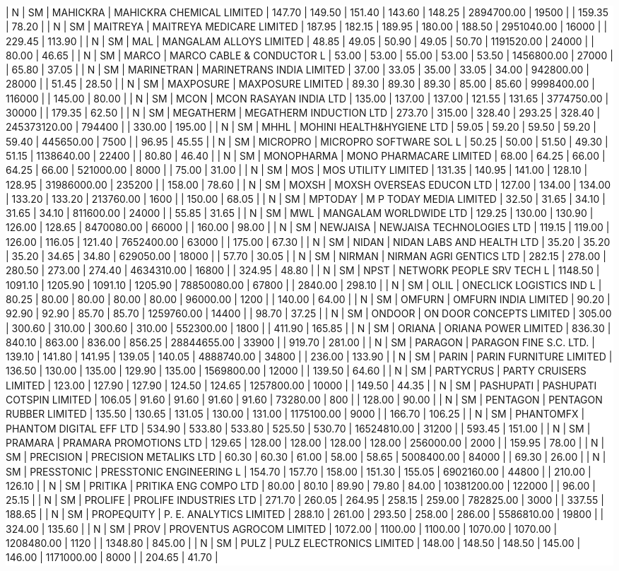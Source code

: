 | N | SM | MAHICKRA | MAHICKRA CHEMICAL LIMITED | 147.70 | 149.50 | 151.40 | 143.60 | 148.25 | 2894700.00 | 19500 |  | 159.35 | 78.20 |
| N | SM | MAITREYA | MAITREYA MEDICARE LIMITED | 187.95 | 182.15 | 189.95 | 180.00 | 188.50 | 2951040.00 | 16000 |  | 229.45 | 113.90 |
| N | SM | MAL | MANGALAM ALLOYS LIMITED | 48.85 | 49.05 | 50.90 | 49.05 | 50.70 | 1191520.00 | 24000 |  | 80.00 | 46.65 |
| N | SM | MARCO | MARCO CABLE & CONDUCTOR L | 53.00 | 53.00 | 55.00 | 53.00 | 53.50 | 1456800.00 | 27000 |  | 65.80 | 37.05 |
| N | SM | MARINETRAN | MARINETRANS INDIA LIMITED | 37.00 | 33.05 | 35.00 | 33.05 | 34.00 | 942800.00 | 28000 |  | 51.45 | 28.50 |
| N | SM | MAXPOSURE | MAXPOSURE LIMITED | 89.30 | 89.30 | 89.30 | 85.00 | 85.60 | 9998400.00 | 116000 |  | 145.00 | 80.00 |
| N | SM | MCON | MCON RASAYAN INDIA LTD | 135.00 | 137.00 | 137.00 | 121.55 | 131.65 | 3774750.00 | 30000 |  | 179.35 | 62.50 |
| N | SM | MEGATHERM | MEGATHERM INDUCTION LTD | 273.70 | 315.00 | 328.40 | 293.25 | 328.40 | 245373120.00 | 794400 |  | 330.00 | 195.00 |
| N | SM | MHHL | MOHINI HEALTH&HYGIENE LTD | 59.05 | 59.20 | 59.50 | 59.20 | 59.40 | 445650.00 | 7500 |  | 96.95 | 45.55 |
| N | SM | MICROPRO | MICROPRO SOFTWARE SOL L | 50.25 | 50.00 | 51.50 | 49.30 | 51.15 | 1138640.00 | 22400 |  | 80.80 | 46.40 |
| N | SM | MONOPHARMA | MONO PHARMACARE LIMITED | 68.00 | 64.25 | 66.00 | 64.25 | 66.00 | 521000.00 | 8000 |  | 75.00 | 31.00 |
| N | SM | MOS | MOS UTILITY LIMITED | 131.35 | 140.95 | 141.00 | 128.10 | 128.95 | 31986000.00 | 235200 |  | 158.00 | 78.60 |
| N | SM | MOXSH | MOXSH OVERSEAS EDUCON LTD | 127.00 | 134.00 | 134.00 | 133.20 | 133.20 | 213760.00 | 1600 |  | 150.00 | 68.05 |
| N | SM | MPTODAY | M P TODAY MEDIA LIMITED | 32.50 | 31.65 | 34.10 | 31.65 | 34.10 | 811600.00 | 24000 |  | 55.85 | 31.65 |
| N | SM | MWL | MANGALAM WORLDWIDE LTD | 129.25 | 130.00 | 130.90 | 126.00 | 128.65 | 8470080.00 | 66000 |  | 160.00 | 98.00 |
| N | SM | NEWJAISA | NEWJAISA TECHNOLOGIES LTD | 119.15 | 119.00 | 126.00 | 116.05 | 121.40 | 7652400.00 | 63000 |  | 175.00 | 67.30 |
| N | SM | NIDAN | NIDAN LABS AND HEALTH LTD | 35.20 | 35.20 | 35.20 | 34.65 | 34.80 | 629050.00 | 18000 |  | 57.70 | 30.05 |
| N | SM | NIRMAN | NIRMAN AGRI GENTICS LTD | 282.15 | 278.00 | 280.50 | 273.00 | 274.40 | 4634310.00 | 16800 |  | 324.95 | 48.80 |
| N | SM | NPST | NETWORK PEOPLE SRV TECH L | 1148.50 | 1091.10 | 1205.90 | 1091.10 | 1205.90 | 78850080.00 | 67800 |  | 2840.00 | 298.10 |
| N | SM | OLIL | ONECLICK LOGISTICS IND L | 80.25 | 80.00 | 80.00 | 80.00 | 80.00 | 96000.00 | 1200 |  | 140.00 | 64.00 |
| N | SM | OMFURN | OMFURN INDIA LIMITED | 90.20 | 92.90 | 92.90 | 85.70 | 85.70 | 1259760.00 | 14400 |  | 98.70 | 37.25 |
| N | SM | ONDOOR | ON DOOR CONCEPTS LIMITED | 305.00 | 300.60 | 310.00 | 300.60 | 310.00 | 552300.00 | 1800 |  | 411.90 | 165.85 |
| N | SM | ORIANA | ORIANA POWER LIMITED | 836.30 | 840.10 | 863.00 | 836.00 | 856.25 | 28844655.00 | 33900 |  | 919.70 | 281.00 |
| N | SM | PARAGON | PARAGON FINE S.C. LTD. | 139.10 | 141.80 | 141.95 | 139.05 | 140.05 | 4888740.00 | 34800 |  | 236.00 | 133.90 |
| N | SM | PARIN | PARIN FURNITURE LIMITED | 136.50 | 130.00 | 135.00 | 129.90 | 135.00 | 1569800.00 | 12000 |  | 139.50 | 64.60 |
| N | SM | PARTYCRUS | PARTY CRUISERS LIMITED | 123.00 | 127.90 | 127.90 | 124.50 | 124.65 | 1257800.00 | 10000 |  | 149.50 | 44.35 |
| N | SM | PASHUPATI | PASHUPATI COTSPIN LIMITED | 106.05 | 91.60 | 91.60 | 91.60 | 91.60 | 73280.00 | 800 |  | 128.00 | 90.00 |
| N | SM | PENTAGON | PENTAGON RUBBER LIMITED | 135.50 | 130.65 | 131.05 | 130.00 | 131.00 | 1175100.00 | 9000 |  | 166.70 | 106.25 |
| N | SM | PHANTOMFX | PHANTOM DIGITAL EFF LTD | 534.90 | 533.80 | 533.80 | 525.50 | 530.70 | 16524810.00 | 31200 |  | 593.45 | 151.00 |
| N | SM | PRAMARA | PRAMARA PROMOTIONS LTD | 129.65 | 128.00 | 128.00 | 128.00 | 128.00 | 256000.00 | 2000 |  | 159.95 | 78.00 |
| N | SM | PRECISION | PRECISION METALIKS LTD | 60.30 | 60.30 | 61.00 | 58.00 | 58.65 | 5008400.00 | 84000 |  | 69.30 | 26.00 |
| N | SM | PRESSTONIC | PRESSTONIC ENGINEERING L | 154.70 | 157.70 | 158.00 | 151.30 | 155.05 | 6902160.00 | 44800 |  | 210.00 | 126.10 |
| N | SM | PRITIKA | PRITIKA ENG COMPO LTD | 80.00 | 80.10 | 89.90 | 79.80 | 84.00 | 10381200.00 | 122000 |  | 96.00 | 25.15 |
| N | SM | PROLIFE | PROLIFE INDUSTRIES LTD | 271.70 | 260.05 | 264.95 | 258.15 | 259.00 | 782825.00 | 3000 |  | 337.55 | 188.65 |
| N | SM | PROPEQUITY | P. E. ANALYTICS LIMITED | 288.10 | 261.00 | 293.50 | 258.00 | 286.00 | 5586810.00 | 19800 |  | 324.00 | 135.60 |
| N | SM | PROV | PROVENTUS AGROCOM LIMITED | 1072.00 | 1100.00 | 1100.00 | 1070.00 | 1070.00 | 1208480.00 | 1120 |  | 1348.80 | 845.00 |
| N | SM | PULZ | PULZ ELECTRONICS LIMITED | 148.00 | 148.50 | 148.50 | 145.00 | 146.00 | 1171000.00 | 8000 |  | 204.65 | 41.70 |